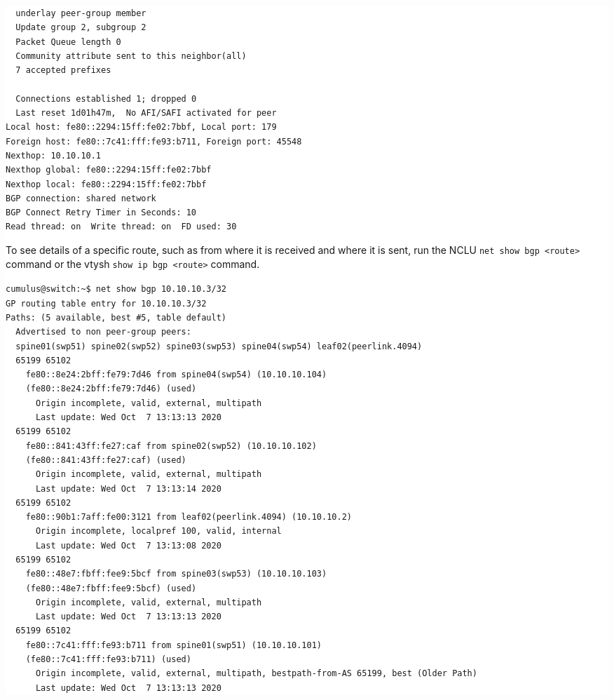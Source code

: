 ```
  underlay peer-group member
  Update group 2, subgroup 2
  Packet Queue length 0
  Community attribute sent to this neighbor(all)
  7 accepted prefixes

  Connections established 1; dropped 0
  Last reset 1d01h47m,  No AFI/SAFI activated for peer
Local host: fe80::2294:15ff:fe02:7bbf, Local port: 179
Foreign host: fe80::7c41:fff:fe93:b711, Foreign port: 45548
Nexthop: 10.10.10.1
Nexthop global: fe80::2294:15ff:fe02:7bbf
Nexthop local: fe80::2294:15ff:fe02:7bbf
BGP connection: shared network
BGP Connect Retry Timer in Seconds: 10
Read thread: on  Write thread: on  FD used: 30
```

To see details of a specific route, such as from where it is received and where it is sent, run the NCLU `net show bgp <route>` command or the vtysh `show ip bgp <route>` command.

```
cumulus@switch:~$ net show bgp 10.10.10.3/32
GP routing table entry for 10.10.10.3/32
Paths: (5 available, best #5, table default)
  Advertised to non peer-group peers:
  spine01(swp51) spine02(swp52) spine03(swp53) spine04(swp54) leaf02(peerlink.4094)
  65199 65102
    fe80::8e24:2bff:fe79:7d46 from spine04(swp54) (10.10.10.104)
    (fe80::8e24:2bff:fe79:7d46) (used)
      Origin incomplete, valid, external, multipath
      Last update: Wed Oct  7 13:13:13 2020
  65199 65102
    fe80::841:43ff:fe27:caf from spine02(swp52) (10.10.10.102)
    (fe80::841:43ff:fe27:caf) (used)
      Origin incomplete, valid, external, multipath
      Last update: Wed Oct  7 13:13:14 2020
  65199 65102
    fe80::90b1:7aff:fe00:3121 from leaf02(peerlink.4094) (10.10.10.2)
      Origin incomplete, localpref 100, valid, internal
      Last update: Wed Oct  7 13:13:08 2020
  65199 65102
    fe80::48e7:fbff:fee9:5bcf from spine03(swp53) (10.10.10.103)
    (fe80::48e7:fbff:fee9:5bcf) (used)
      Origin incomplete, valid, external, multipath
      Last update: Wed Oct  7 13:13:13 2020
  65199 65102
    fe80::7c41:fff:fe93:b711 from spine01(swp51) (10.10.10.101)
    (fe80::7c41:fff:fe93:b711) (used)
      Origin incomplete, valid, external, multipath, bestpath-from-AS 65199, best (Older Path)
      Last update: Wed Oct  7 13:13:13 2020
```
